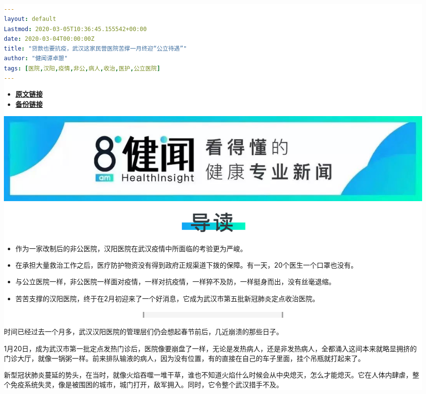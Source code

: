 ```yaml
---
layout: default
Lastmod: 2020-03-05T10:36:45.155542+00:00
date: 2020-03-04T00:00:00Z
title: "贷款也要抗疫，武汉这家民营医院苦撑一月终迎“公立待遇”"
author: "健闻谭卓曌"
tags: [医院,汉阳,疫情,非公,病人,收治,医护,公立医院]
---
```


* [**原文链接**](https://mp.weixin.qq.com/s/e-_tBgH89ZcNeFWmnbUz0A)
* [**备份链接**](http://archive.ph/dvsC6)


![](/images/post/edd6d39c883ec63ed23dc380b89fc443.jpg)  

  

![](/images/post/8f2b80c6465f53580a9fb0a08a00f5fa.jpg)

*   作为一家改制后的非公医院，汉阳医院在武汉疫情中所面临的考验更为严峻。  
    
*   在承担大量救治工作之后，医疗防护物资没有得到政府正规渠道下拨的保障。有一天，20个医生一个口罩也没有。
    
*   与公立医院一样，非公医院一样面对疫情，一样对抗疫情，一样猝不及防，一样挺身而出，没有丝毫退缩。
    
*   苦苦支撑的汉阳医院，终于在2月初迎来了一个好消息，它成为武汉市第五批新冠肺炎定点收治医院。
    

![](/images/post/7825fecbb4af52333f1986d48b2b925c.jpg)

  

时间已经过去一个月多，武汉汉阳医院的管理层们仍会想起春节前后，几近崩溃的那些日子。

  

1月20日，成为武汉市第一批定点发热门诊后，医院像要崩盘了一样，无论是发热病人，还是非发热病人，全都涌入这间本来就略显拥挤的门诊大厅，就像一锅粥一样。前来排队输液的病人，因为没有位置，有的直接在自己的车子里面，挂个吊瓶就打起来了。

  

新型冠状肺炎蔓延的势头，在当时，就像火焰吞噬一堆干草，谁也不知道火焰什么时候会从中央熄灭，怎么才能熄灭。它在人体内肆虐，整个免疫系统失灵，像是被围困的城市，城门打开，敌军拥入。同时，它令整个武汉措手不及。

  